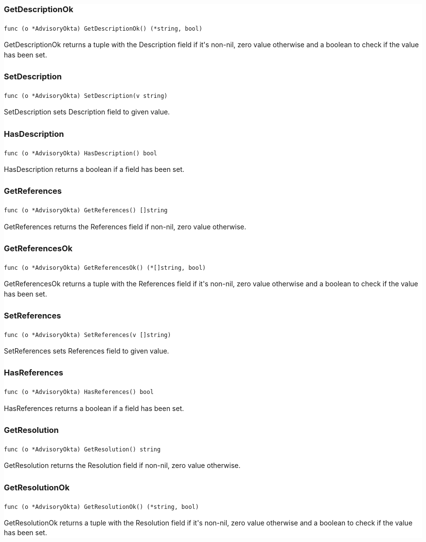 ### GetDescriptionOk

`func (o *AdvisoryOkta) GetDescriptionOk() (*string, bool)`

GetDescriptionOk returns a tuple with the Description field if it's non-nil, zero value otherwise
and a boolean to check if the value has been set.

### SetDescription

`func (o *AdvisoryOkta) SetDescription(v string)`

SetDescription sets Description field to given value.

### HasDescription

`func (o *AdvisoryOkta) HasDescription() bool`

HasDescription returns a boolean if a field has been set.

### GetReferences

`func (o *AdvisoryOkta) GetReferences() []string`

GetReferences returns the References field if non-nil, zero value otherwise.

### GetReferencesOk

`func (o *AdvisoryOkta) GetReferencesOk() (*[]string, bool)`

GetReferencesOk returns a tuple with the References field if it's non-nil, zero value otherwise
and a boolean to check if the value has been set.

### SetReferences

`func (o *AdvisoryOkta) SetReferences(v []string)`

SetReferences sets References field to given value.

### HasReferences

`func (o *AdvisoryOkta) HasReferences() bool`

HasReferences returns a boolean if a field has been set.

### GetResolution

`func (o *AdvisoryOkta) GetResolution() string`

GetResolution returns the Resolution field if non-nil, zero value otherwise.

### GetResolutionOk

`func (o *AdvisoryOkta) GetResolutionOk() (*string, bool)`

GetResolutionOk returns a tuple with the Resolution field if it's non-nil, zero value otherwise
and a boolean to check if the value has been set.

